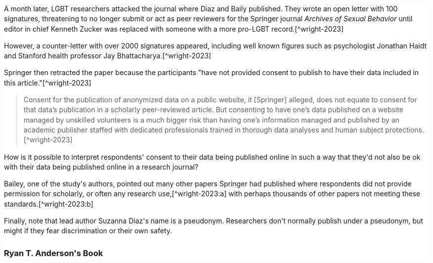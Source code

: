 A month later, LGBT researchers attacked the journal where Diaz and Baily published.  They wrote an open letter with 100 signatures, threatening to no longer submit or act as peer reviewers for the Springer journal *Archives of Sexual Behavior* until editor in chief Kenneth Zucker was replaced with someone with a more pro-LGBT record.[^wright-2023]

However, a counter-letter with over 2000 signatures appeared, including well known figures such as psychologist Jonathan Haidt and Stanford health professor Jay Bhattacharya.[^wright-2023]

Springer then retracted the paper because the participants "have not provided consent to publish to have their data included in this article."[^wright-2023]

> Consent for the publication of anonymized data on a public website, it [Springer] alleged, does not equate to consent for that data’s publication in a scholarly peer-reviewed article. But consenting to have one’s data published on a website managed by unskilled volunteers is a much bigger risk than having one’s information managed and published by an academic publisher staffed with dedicated professionals trained in thorough data analyses and human subject protections.[^wright-2023]

How is it possible to interpret respondents' consent to their data being published online in such a way that they'd not also be ok with their data being published online in a research journal?

Bailey, one of the study's authors, pointed out many other papers Springer had published where respondents did not provide permission for scholarly, or often any research use,[^wright-2023:a] with perhaps thousands of other papers not meeting these standards.[^wright-2023:b]

Finally, note that lead author Suzanna Diaz's name is a pseudonym.  Researchers don't normally publish under a pseudonym, but might if they fear discrimination or their own safety.

### Ryan T. Anderson's Book


[^4thwavenow-2018]: "[About Us](https://4thwavenow.com/about/)."  4thWaveNow.  2018.  Mirrors:  [Archive.org](https://web.archive.org/web/20180328235429/https://4thwavenow.com/about/), [Archive.is](https://archive.is/zIEKm)
[^4thwavenow-2018:a]: "However, I am not personally in accord with conservative, religious-fundamentalist views about sexuality. I am a strong supporter of gay, lesbian, and bisexual people."
[^ama-2022]: "[Sexual orientation and gender identity change efforts (so-called 'conversion therapy')](https://www.ama-assn.org/system/files/conversion-therapy-issue-brief.pdf)."  American Medical Association.  2022.
[^anderson-2019]: Anderson, T. Ryan.  "When Harry Became Sally."  2019.
[^anderson-2019:a]: Page 15.
[^apa-2009]: APA PsycNet.  "[Award for Distinguished Contributions to Research in Public Policy: Charlotte J. Patterson.](https://doi.apa.org/record/2009-19983-025?doi=1)"  2009.
[^apa-2015]: "[Brief of the American Psychological Association](https://chat.openai.com/c/24e19a2b-0ee1-4da5-9d28-1dcea345352d)."  2015.  Mirrors:  [Archive.org](https://web.archive.org/web/20151222165605/https://www.apa.org/about/offices/ogc/amicus/obergefell-supreme-court.pdf).
[^apsaa-2012]: "[2012 - Position Statement on Attempts to Change Sexual Orientation, Gender Identity, or Gender Expression](https://web.archive.org/web/20230413010219/https://apsa.org/content/2012-position-statement-attempts-change-sexual-orientation-gender-identity-or-gender)."  American Psyschoanalytic Association.  2012.
[^armelli-2012]: Armelli, Jerry A.  "[A Response to Spitzer’s (2012) Reassessment of His 2003 Study of Reparative Therapy of Homosexuality](https://pubmed.ncbi.nlm.nih.gov/23080396/)."  Archives of Sexual Behavior.  2012.
[^armelli-2012:a]: We also find it curious that Spitzer says that the study’s alleged 'fatal flaw' was that there was no way to judge the credibility of the participants. However, every other psychology study using self-report measures has the same limitation, yet their authors do not apologize for their findings. Rather, researchers simply state this limitation as part of the data, as Spitzer clearly did."
[^armelli-2012:b]: "Spitzer was very clear about the methodological adequacy of his study and how he believed that he had found some significant changes among the participants he interviewed. Spitzer pointed out that he '...used [9 different measures] and... it was... methodologically quite superior' (Throckmorton, 2004, p. 3). Spitzer recorded changes not just in participants’ behavior, but also in their feelings, fantasies, attractions, and how they performed sexually.  Considering that measures used in previous studies were limited, this was considered a significant advancement in research methodology.
[^armelli-2012:c]: Renowned psychiatrist Robert Spitzer, who chaired the APA's task force of the DSM3:  "The gay activists believe that if they could convince everybody that they can never change, then they would be in a better position to argue for gay civil rights. I am for gay civil rights."
[^arnold-2017]: Arnold, Carrie.  "[The Man Who Warned the World About Lead](https://www.pbs.org/wgbh/nova/article/herbert-needleman/)."  PBS Nova.  2017.
[^arnold-2017:a]: "[Lead] industry claimed the gasoline additive was safe, but cases of severe, acute lead poisoning in workers who produced the stuff immediately challenged that notion.... [Lead] industry scientists tried to sow doubt about the potential for negative health effects from tetraethyl lead or gasoline fumes. Experts described workers who became sick after working with the additive as “careless” for not following instructions. As the years passed, industry efforts grew more savvy, involving clever marketing campaigns and relying on an army of public relations firms and industry consultants that actively lobbied Congress and the Environmental Protection Agency. The producers of leaded gasoline also produced the science on its safety, and leaded gasoline got a clean bill of health through the 1960s."
[^baiocco-2015]: Baiocco et al.  "[Lesbian Mother Families and Gay Father Families in Italy:Family Functioning, Dyadic Satisfaction, and Child Well-Being](https://www.researchgate.net/publication/272664432_Lesbian_Mother_Families_and_Gay_Father_Families_in_Italy_Family_Functioning_Dyadic_Satisfaction_and_Child_Well-Being)."  Sexuality Research and Social Policy.  2015.
[^baker-2021]: Baker, Kellan E.  "[Hormone Therapy, Mental Health, and Quality of Life Among Transgender People: A Systematic Review](https://academic.oup.com/jes/article/5/4/bvab011/6126016)."  Journal of the Endocrine Society.  Oxford Academic.  2021.
[^baska-2021]: Baska, Maggie.  "[Psychotherapist blocked from studying ‘trans regret’ takes case to the EU human rights court](https://www.thepinknews.com/2021/02/09/james-caspian-transgender-trans-bath-spa-european-court-human-rights/)."  Pink News.  2021.
[^bass-2023]: Bass, Kevin.  "[Wokification of American psychology, slow version](https://twitter.com/kevinnbass/status/1741540394398106082)."  2023.  <small>Kevin Bass has a doctorate and [describes himself](https://nypost.com/2024/02/17/opinion/americas-medical-system-has-become-totally-woke/) as "a lifelong Democrat."  NotTheBee [provides](https://notthebee.com/article/this-med-student-compiled-graphs-showing-how-different-professions-have-shifted-far-left-over-the-past-decades-the-one-about-doctors-really-surprised-me-</small>) more info about Bass's data.</small>
[^bazelon-2022]: Bazelon, Emily.  "[The Battle Over Gender Therapy](https://www.nytimes.com/2022/06/15/magazine/gender-therapy.html)."  The New York Times.  2022.
[^bazelon-2022:a]: "At the end of 2015, the Canadian medical center that ran Zucker’s clinic in Toronto shut it down because of complaints from activists about his method. (Zucker sued the center for defamation and later received an apology and a settlement of $450,000.)"
[^bazelon-2022:b]: "In February 2017, protesters interrupted and picketed a panel featuring Zucker at the inaugural conference of USPATH (the U.S. affiliate of WPATH) in Los Angeles. That evening, at a meeting with the conference leaders, a group of advocates led by transgender women of color read aloud a statement in which they said the 'entire institution of WPATH' was 'violently exclusionary' because it 'remains grounded in cis-normativity and trans exclusion.’ The group asked for cancellation of Zucker’s appearance on a second upcoming panel. Jamison Green, a trans rights activist and former president of WPATH, said the board agreed to the demand. 'We are very, very sorry,' he said.  After that controversy, other providers were on notice that Zucker’s methods were no longer acceptable. His approach was likened to conversion therapy, which treats being gay or trans as a mental illness to be cured, and which many states and localities have made illegal."
[^becker-2012]: Becker, John M.  "[EXCLUSIVE: Dr. Robert Spitzer Apologizes to Gay Community for Infamous ‘Ex-Gay’ Study](https://web.archive.org/web/20120807145326/http://www.truthwinsout.org/news/2012/04/24542)."  Truth Wins Out.  2012.
[^besen-2022]: Besen, Wayne.  "[Has Sam Brinton’s story always been too good to be true?](https://www.lgbtqnation.com/2022/12/sam-brintons-story-always-good-true/)  LGBTQ Nation.  2022.
[^biblarz-2001]: Biblarz, Timothy., & Stacey, J.  "[(How) does the gender of parents matter?](https://onlinelibrary.wiley.com/doi/abs/10.1111/j.1741-3737.2009.00678.x)"  Journal of Marriage and Family.  2001.
[^blosnich-2020]: Blosnich, John R. et al.  "[Sexual Orientation Change Efforts, Adverse Childhood Experiences, and Suicide Ideation and Attempt Among Sexual Minority Adults, United States, 2016–2018](https://ajph.aphapublications.org/doi/10.2105/AJPH.2020.305637)."  American Journal of Public Health.  2020.
[^bonander-2016]: Bonander, Allison.  "[Family communication about sex: A qualitative analysis of gay and lesbian parents' parent-child sex communication](https://digitalcommons.unl.edu/cgi/viewcontent.cgi?article=1037&context=commstuddiss)."  University of Nebraska.  2015.
[^bozett-1987]: Bozett, F.W.  "[Gay and lesbian parents](https://www.google.com/books/edition/Gay_and_Lesbian_Parents/yffzsKWvP6AC)."  1987.  Page 205.  [Screenshot](problems-in-lgbt-studies-files/bozett-1987-page-205.png).<br>The [Amazon page](https://www.amazon.ca/Gay-Lesbian-Parents-Frederick-Bozett/dp/0275925412) for the book cites a review stating "Professor Bozett has been the leading scholar in the study of gay and lesbian parents and their children."
[^branigin-2022]: Branigin, Anne.  "[Pennsylvania becomes the 27th state to restrict 'conversion therapy](https://www.washingtonpost.com/nation/2022/08/18/conversion-therapy-pennsylvania-ban/).'"  The Washington Post.  2022.
[^brinton-2018]: Brinton, Sam.  "[I Was Tortured in Gay Conversion Therapy. And It’s Still Legal in 41 States](https://www.nytimes.com/2018/01/24/opinion/gay-conversion-therapy-torture.html)."  The New York Times.  2018.  Mirrors:  [Archive.is](https://archive.is/golFH)
[^brown-2018]: "[Updated: Brown statements on gender dysphoria study](https://www.brown.edu/news/2019-03-19/gender)."  Brown University.  2018.
[^brownell-2009]: Brownell, Kelly D. and Kenneth E. Warner.  The Milbank Quarterly.  "[The Perils of Ignoring History: Big Tobacco Played Dirty and Millions Died. How Similar Is Big Food?](https://www.ncbi.nlm.nih.gov/pmc/articles/PMC2879177/)"  2009.
[^brownell-2009:a]: "The tobacco industry had a playbook, a script, that emphasized personal responsibility, paying scientists who delivered research that instilled doubt, criticizing the “junk” science that found harms associated with smoking, making self-regulatory pledges, lobbying with massive resources to stifle government action, introducing “safer” products, and simultaneously manipulating and denying both the addictive nature of their products and their marketing to children."
[^calbreath-2015]: Calbreath, Donald F.  "[Sexual Orientation Change Efforts: What’s Being Repaired?](https://www.equip.org/PDF/JAF6381.pdf)"  Christian Research Institute.  2015.  Mirrors:  [Archive.org](https://web.archive.org/web/20230208194117/https://www.equip.org/articles/sexual-orientation-change-efforts-whats-repaired/), [Archive.is](https://archive.is/wip/pVDGB)  <small>Calbreath's "research interests involve the relationships between brain neurochemistry and human behavior."</small>
[^calbreath-2015:a]: "Proponents of SOCE [Sexual Orientation Change Efforts] argue that there have been many successes in changing homosexual behavior and desires in a number of individuals. Professional groups argue that there are no good peer- reviewed studies, but also prohibit their members from being involved in these studies."
[^calbreath-2015:b]: "Policy statements attacking these treatments are not written by an unbiased group; one major statement was written by a team that (with one exception) were all homosexual or bisexual, with all members of the team being well-known homosexual activists."
[^cantor-2016]: Cantor, James.  "[Do trans- kids stay trans- when they grow up?](http://www.sexologytoday.org/2016/01/do-trans-kids-stay-trans-when-they-grow_99.html)"  Sexology Today.  2016.  <small>Dr. Cantor is a sexual behavior scientist, studying and teaching sexology, especially atypical sexualities, for over 25 years. His research has been published in *Psychological Bulletin,* the *Journal of Abnormal Psychology,* and the *Journal of Consulting and Clinical Psychology,* and he served as Editor-in-Chief of *Sexual Abuse: A Journal of Research and Treatment*. He has appeared to discuss sexological issues on *CNN,* the *BBC,* *The New York Times,* and Dan Savage's *Savage Love*.</small>
[^cantor-2016:a]: "The exact number varies by study, but roughly 60–90% of trans- kids turn out no longer to be trans by adulthood."
[^carey-2012]: Carey, Benedict.  "[Psychiatry Giant Sorry for Backing Gay ‘Cure’](https://www.nytimes.com/2012/05/19/health/dr-robert-l-spitzer-noted-psychiatrist-apologizes-for-study-on-gay-cure.html)."  The New York Times.  2012.  Mirrors:  [Archive.org](https://web.archive.org/web/20230107222037/https://www.nytimes.com/2012/05/19/health/dr-robert-l-spitzer-noted-psychiatrist-apologizes-for-study-on-gay-cure.html)
[^carey-2012:a]: "In the end, the psychiatric association in 1973 sided with Dr. Spitzer, deciding to drop homosexuality from its manual and replace it with his alternative, “sexual orientation disturbance,” to identify people whose sexual orientation, gay or straight, caused them distress.  The arcane language notwithstanding, homosexuality was no longer a “disorder.” Dr. Spitzer achieved a civil rights breakthrough in record time."
[^change-2014]: "[Eliminate Dr. Kenneth Zucker and His Practice of Transgender 'Reparative Therapy'](https://www.change.org/p/camh-terminate-dr-kenneth-zucker-as-head-of-the-gender-identity-clinic)."  Change.org.  2014.
[^cms-2016]: "[Gender Dysphoria and Gender Reassignment Surgery](https://www.cms.gov/medicare-coverage-database/view/ncacal-decision-memo.aspx?proposed=N&NCAID=282&bc=ACAAAAAAQAAA)."  Centers for Medicare & Medicaid Services.  2016.
[^cms-2016:a]: "All-cause mortality was higher for patients who underwent gender reassignment surgery (n=27 [8.3%]) than in controls (hazard ratio 2.8 [CI 1.8-4.3]) even after adjustment for covariants (prior psychiatric morbidity and immigration status). Divergence in the survival curves began at 10 years."
[^cooper-2006]: Cooper, Leslie, and Paul Cates.  "[Too High a Price: The Case Against Restricting Gay Parenting](https://www.aclu.org/documents/too-high-price-case-against-restricting-gay-parenting)."  ACLU.  2006.  Page 2.<br>Mirrors:  [screenshot](problems-in-lgbt-studies-files/cooper-2006-page-2.png).
[^cornel-2017]: "[What does the scholarly research say about the effect of gender transition on transgender well-being?](https://whatweknow.inequality.cornell.edu/topics/lgbt-equality/what-does-the-scholarly-research-say-about-the-well-being-of-transgender-people/)"  Cornel University.  2017.  Mirrors:  [Archive.is](https://archive.is/80htu).
[^cretella-2016]: Cretella, Michelle A.  "Gender Dysphoria in Children and Suppression of Debate."  Journal of American Physicians and Surgeons.  2017.  <small>Cretellia is a conservative medical doctor and the Journal of American Physicians and Surgeons is likewise conservative.</small>
[^cretella-2016:a]: "There is an obvious self-fulfilling nature to encouraging a young boy with GD to socially impersonate a girl and then institute pubertal suppression. Given the well established phenomenon of neuroplasticity, the repeated behavior of impersonating a girl alters the structure and function of the boy’s brain in some way—potentially in a way that will make identity alignment with his biologic sex less likely. This, together with the suppression of puberty that prevents further endogenous masculinization of his brain, causes him to remain a gender non-conforming prepubertal boy disguised as a prepubertal girl. Since his peers develop into young men and young women, he is left psychosocially isolated. He will be less able to identify with being male and more likely to identify as “non-male.” A protocol of impersonation and pubertal suppression that sets into motion a single inevitable outcome (transgender identification) that requires life-long use of synthetic hormones, resulting in infertility, is neither fully reversible nor harmless."
[^cummings-2013]: "[An Interview with Nicholas Cummings, Ph.D. Past President American Psychological Association](https://www.youtube.com/watch?v=BPgq1c4TYi4)."  2013.  Mirrors:  [local copy](problems-in-lgbt-studies-files/cummings-2013.mp4).  <small>Nicholas Cummings was instrumental in the development of the Psy.D. training program for clinical psychologists.  He was president of the APA and was involved in convincing the APA to no longer consider homosexuality a mental disorder.  He supported same-sex marraige.  he [says](https://www.usatoday.com/story/opinion/2013/07/30/sexual-reorientation-therapy-not-unethical-column/2601159/) "I personally saw more than 2,000 patients with same-sex attraction, and my staff saw thousands more."</small>
[^cummings-2013:a]: At 2:10 Cummings says, "the Leona Tyler principle was paramount that the APA would never take a position publicly that wasn't supported by scientific evidence.  That it had to be scientifically demonstrated.  And we abided--the presidents in my era abided by the Leona Tyler principle.  All of a sudden things began to change as things became more political than scientific.  The Leona Tyler principle, which was never withdrawn, disappeared.  In fact you can't even find it in the annals of the APA.  If I didn't have it it wouldn't exist.
[^cummings-2013:b]: At 3:30 Cummings says, "It started changing pretty drastically by the late 1980s.  By the mid-1990s the Leona Tyler principle was absolutely forgotten.  Political stances seemed to override any scientific results.  Cherry-picking results became the mode and the gay rights movement sort of captured the APA.  It's very interesting the way it happened.  The APA bent over backwards to be understanding and open and this understanding left an open door for people to rush in and use it for other than scientific purposes.  Political purposes.  It was preceded by a number of issues.  It became part of the movement for what one might call diversity.  You want to bring all underrepresented peoples into psychology and this is a very lofty idea on the surface of it but when it becomes a bias."
[^cummings-2013:c]: At 5:56 Cummings says, "For years about 200 to 250 people were running the APA and they were a very select inbred group.  They were ultra liberal and anything that wasn't ultra liberal was anathema.  So things like questioning some of the statements about gay and lesbian rights was not not being accepted.  It became a civil rights issue rather than a scientific issue."
[^cummings-2013:d]: At 6:36 Cummings says, "Now I believe in civil rights.  I was very active in helping gays be accepted in the APA.  To this day I am not opposed to gay marriage."
[^cummings-2013:e]: At 7:09 Cummings says, "If somebody wants to marry same-sex, I respect that.  But I also respect the right to disagree.  And that's not allowed you only hear one side of the issue."
[^cummings-2013:f]: At 8:42 Cummings says, "What we need to do is have an open dialogue no-holds-barred and see where the research takes us.  Right now certain research doesn't get funded.  The [APA] funding agencies cherry-pick what they fund.  If we have an open dialogue we'll be much closer in the next five years to a resolution to all of this but right now we're in turmoil."
[^cummings-2013:g]: At 1:09 Cummings says, "The first time it came up I was a member of consul.  1975.  That's when I made the resolution being gay was not a mental illness.  It was characterological.  And it passed the council of representatives.  I also said with that the APA, if it passes this resolution, will also vote to continue research that demonstrates whatever the research demonstrates.  Unbiased, open research.  It was never done.  It was never done.  But the resolution I made in the consul did get adopted, and by a wide margin."
[^cummings-2013-2]: Cummings, Nicholas A.  "[Sexual reorientation therapy not unethical: Column](https://www.usatoday.com/story/opinion/2013/07/30/sexual-reorientation-therapy-not-unethical-column/2601159/)."  USA Today.  2013.  <small>Nicholas Cummings was instrumental in the development of the Psy.D. training program for clinical psychologists.  He was president of the APA and was involved in convincing the APA to no longer consider homosexuality a mental disorder.  He supported same-sex marraige.</small>
[^cummings-2013-2:a]: "When I was chief psychologist for Kaiser Permanente from 1959 to 1979, San Francisco's gay and lesbian population burgeoned. I personally saw more than 2,000 patients with same-sex attraction, and my staff saw thousands more. We worked hard to develop approaches to meeting the needs of these patients... Of the patients I oversaw who sought to change their orientation, hundreds were successful.  I believe that our rate of success with reorientation was relatively high because we were selective in recommending therapeutic change efforts only to those who identified themselves as highly motivated and were clinically assessed as having a high probability of success."
[^cooper-2006]: Cooper, Leslie et al.  "Too High a Price:  The Case Against Restricting Gay Parenting"  2006.
[^cooper-2006:a]: Pave vi
[^cooper-2006:b]: Page 31
[^cooper-2006:c]: Page 91
[^daugelli-1995]: D'Augelli, Anthony R. and Charlotte J. Patterson.  "[Lesbian, Gay, and Bisexual Identities over the Lifespan](https://academic.oup.com/book/3226)."  Oxford University Press.  1995.  <small>Mirrors:  [screenshot](problems-in-lgbt-studies-files/daugelli-1995-page-262.png)</small> ↩
[^davies-1979]: Davies, R.  "[Representing the lesbian mother](https://www.jstor.org/stable/25804103)."  Family Advocate.  1979.
[^devries-2011]:  de Vries, Annelou L.C. et al.  "[Puberty Suppression in Adolescents With Gender Identity Disorder: A Prospective Follow-Up Study.](https://pubmed.ncbi.nlm.nih.gov/20646177/)"  The Journal of Sexual Medicine.  2011.
[^devries-2011:a]:  "s. Of the first 70 eligible candidates who received puberty suppression between 2000 and 2008, psychological functioning and gender dysphoria were assessed twice: at T0, when attending the gender identity clinic, before the start of GnRHa; and at T1, shortly before the start of cross-sex hormone treatment... Gender dysphoria and body satisfaction did not change between T0 and T1. No adolescent withdrew from puberty suppression, and all started cross-sex hormone treatment, the first step of actual gender reassignment."<br><br>1.88 years comes from Table1, "Time between start GnRHa and CSH." GnRHa is puberty supressor and CSH means "cross sex-hormones.
[^dhejne-2011]:  Dhejne et al.  "[Long-term follow-up of transsexual persons undergoing sex reassignment surgery: cohort study in Sweden](https://pubmed.ncbi.nlm.nih.gov/21364939/)."  PLoS One.  2011.  <small>Two pediatricians, an endocrinologist, and Paul McHugh, the well known former psychiatrist in chief at John Hopkins, [refer to this study as](https://www.thepublicdiscourse.com/2020/09/71296/) "perhaps the best of its kind."</small>
[^dhejne-2011:a]: "The overall mortality for sex-reassigned persons was higher during follow-up (aHR [adjusted hazard ratio] 2.8; 95% CI 1.8-4.3) than for controls of the same birth sex, particularly death from suicide (aHR 19.1; 95% CI 5.8-62.9). Sex-reassigned persons also had an increased risk for suicide attempts (aHR 4.9; 95% CI 2.9-8.5) and psychiatric inpatient care (aHR 2.8; 95% CI 2.0-3.9)."
[^diaz-2023]: Diaz, Suzanna and J. Michael Bailey.  "[Rapid Onset Gender Dysphoria: Parent Reports on 1655 Possible Cases](https://link.springer.com/article/10.1007/s10508-023-02576-9)."  Archives of Sexual Behavior.  2023.
[^diaz-2023:a]: "The number of coded statements indicating supportive/progressive sentiments was 70, and the number indicating unsupportive/conservative sentiments was 5."  70 / 75 is 93%.
[^diaz-2023:b]: "Asked whether the youths were friends with others who “came out as transgender around the same time,” 55.4% of parents (*N* = 917) said “yes.” That response was significantly higher regarding natal females (60.9%, *N* = 760) than natal males (38.7%, *N* = 157)"
[^diaz-2023:c]: See figure 2.  Also, "'Asked whether the gender dysphoric youth have a history of “mental health issues,' 57% (N = 944) of informants responded affirmatively, 42.5% (N = 703) negatively, and 0.4% (N = 8) did not respond... On average, mental health problems began at 10.5 years (SD = 3.6; *Mdn* = 11) and preceded gender dysphoria by 3.8 years."
[^eappen-2023]: Eappen, Roy and Ian Kingsbury.  "[The Endocrine Society’s Dangerous Transgender Politicization](https://www.wsj.com/articles/the-endocrine-societys-dangerous-politicization-endocrinologists-gender-affirming-care-arkansas-dac768bd)."  The Wall Street Journal.  2023.  Mirrors:  [Archive.is](https://archive.is/Ymiy7).  <small>Dr. Eappen is a practicing endocrinologist in Montreal and a senior fellow at Do No Harm. Mr. Kingsbury is Do No Harm’s research director.</small>
[^eappen-2023:a]: "At this year’s meeting, we had frank and fruitful discussions with endocrinologists who provide hormonal treatments to kids with gender dysphoria, as well as some who don’t. Without exception, they acknowledged that the society’s evidence base for pediatric gender transition is weak, at best.  Yet while they’re aware of the guidelines’ shortcomings, they’re afraid to voice their concerns. The society’s full-throated endorsement of gender-affirming care implied condemnation of anyone who holds differing views. Medical professionals are being cowed into silence and coerced into providing treatments they know are dangerous to children."
[^eappen-2023:b]: "Perhaps the most telling interactions were with European endocrinologists, who were there to discuss the latest research and treatments in the specialty. Those we spoke with expressed surprise that the U.S. hasn’t banned, or at least severely restricted, such treatments for adolescents and children."
[^eappen-2023:c]: "A few days before Judge Moody’s ruling, we attended the annual meeting of the Endocrine Society, of which one of us (Dr. Eappen) is a member. We found that endocrinologists are aware of the society’s failings and rue its elevation of transgender activism over medical expertise and patient needs."
[^economist-2024]: "[Research into trans medicine has been manipulated](https://www.economist.com/united-states/2024/06/27/research-into-trans-medicine-has-been-manipulated)."  The Economist.  2024.  Mirrors:  [Archive.is](https://archive.is/wJCI7)
[^economist-2024:a]: "In August the WPATH executive committee wrote to Ms Robinson that WPATH had “many concerns” about these papers, and that it was implementing a new policy in which WPATH would have authority to influence the EPC team’s output—including the power to nip papers in the bud on the basis of their conclusions."
[^economist-2024:b]: "No one at WPATH or Johns Hopkins has responded to multiple inquiries, so there are still gaps in this timeline."
[^fincham-2008]: Fincham, Jack E.  "[Response Rates and Responsiveness for Surveys, Standards, and the Journal](https://www.ncbi.nlm.nih.gov/pmc/articles/PMC2384218/)."  Am J Pharm Educ.  2008.
[^fincham-2008:a]: "Nonresponse bias is a deadly blow to both the reliability and validity of survey study findings. If a survey achieves only a 30% response rate, the study suffers from a nonresponse bias of 70%. If the response rate to a survey is 20%, the nonresponse bias is 80%... Response rates approximating 60% for most research should be the goal of researchers and certainly are the expectation of the Editor and Associate Editors of the *Journal*. For survey research intended to represent all schools and colleges of pharmacy, a response rate of ≥ 80% is expected."
[^friedman-2013]: Friedman, Andrew. "[Wrestling with reversal](https://www.jpost.com/jerusalem-report/israel/wrestling-with-reversal-334664)."  Jerusalem Post.  2013.  Mirrors:  [Archive.org](https://web.archive.org/web/20230326121607/https://www.jpost.com/jerusalem-report/israel/wrestling-with-reversal-334664), [Archive.is](https://archive.is/wip/9pEj5).
[^friedman-2013:a]: Clinical psychologist Elan Karten:  "I couldn’t get my research [on successful sexual orientation change efforts] published.  The American Psychological Association (APA) wouldn’t touch it, and neither would any respectable journal because to do so would lead to censure and even ostracization by one’s peers in the psychological community. The APA disparages reparative therapy with their cry of ‘no scientific evidence proving the effectiveness of therapy,’ but I point my finger back at them.  Do they even want to know about it?"
[^friedman-2013:b]: An anonymous mental health professional comments:  "I saw many cases in which there were relationship and dependency issues, not sexual issues... Once the women resolved these issues, many or most of them went on to enjoy healthy marriages and satisfying heterosexual sex lives...  But when I tried to bring this point up for discussion, I was shouted down, in complete contrast to the norms of both academic debate and the social work discipline. It was the only time I ever saw someone forcibly silenced."
[^friedman-2013:c]: Wayne Besen, president of "Truth Wins Out," comments:  "It is nothing more than a war against gay people, an attempt by homophobes to try to destroy us, get us to hate who we are, to think we are nothing more than sinful. They attack, demonize and dehumanize LGBT people. They hurt gays, without fixing anything. It’s not even junk science. It is the adaptation of medical terminology in the employ of hatred."
[^gates-2015]: Gates, Gary J.  "[Marriage and Family:  LGBT Individuals and Same-Sex Couples](https://www.jstor.org/stable/43581973)."  The Future of Children.  2015.
[^gates-2015:a]: "Though estimates vary, as many as 2 million to 3.7 million U.S. children under age 18 may have a lesbian, gay, bisexual, or transgender parent, and about 200,000 are being raised by same-sex couples."
[^gdawg-2018]: "[Psychology Today Response](.https://www.gdaworkinggroup.com/blog/2018/12/5/psychology-today-response)."  Gender Dysphoria Affirmative Working Group.  2018.  Mirrors:  [Archive.org](https://web.archive.org/web/20190603085917/https://www.gdaworkinggroup.com/blog/2018/12/5/psychology-today-response), [Archive.is](https://archive.is/mWOpc)
[^hammes-2023]: Hammes, Stephen R.  "[Endocrine Society Responds on Gender-Affirming Care](https://www.wsj.com/articles/trans-gender-affirming-care-endocrine-society-evidence-fdb8562c)."  Mirrors:  [Archive.is](https://archive.is/b3raR)
[^harvard-1989]: Editors of the Harvard Law Review.  "[Developments in the law: Sexual orientation and the law](https://www.jstor.org/stable/1341338)."  Harvard Law Review.  1989.  Page 1629.
[^harvard-1989:a]: Page 1630, "Approximately three million gay men and lesbians in the United States are parents, and between eight and ten million children are raised in gay or lesbian households."
[^higbee-2020]: Higbee, Madison et al.  "[Conversion Therapy in the Southern United States: Prevalence and Experiences of the Survivors](https://www.tandfonline.com/doi/full/10.1080/00918369.2020.1840213)."  Journal of Homosexuality.  2022.
[^higbee-2020:a]: "Through the lens of queer theory and activism, the debate around whether conversion therapy is an effective practice is inconsequential because the very existence of conversion therapy is rooted in societal and religious homophobia, transphobia, and cisheteropatriarchy."
[^hoy-2022]: Hoy, Aaron et al.  "[Divorce Ideation and 'Deal Breakers' among Married Gay Men and Lesbians: A Qualitative Exploration](https://journals.sagepub.com/doi/epub/10.1177/0192513X21993854?src=getftr)."  Journal of Family Issues.  2022.
[^hrc-2021]: "[Online Communities and LGBTQ+ Youth](https://web.archive.org/web/20211021071828/https://www.hrc.org/resources/online-communities-and-lgbtq-youth)."  Human Rights Campaign
[^hrc-2021:a]: Click to expand the section titled "Read More:  Debunking So-Called Rapid Onset Gender Dysphoria."<br><br>The HRC writes:<br><br>"You may see opponents of trans people specifically use junk science by Lisa Littman at Brown University to falsely claim that access to social media and the internet has created a 'contagion' that causes many youth to mistakenly identify as transgender.  Littman’s paper contained so many erroneous statements that one of her colleagues in her same academic department, Arjee Javellana Restar, [published a critique](https://web.archive.org/web/20211021071828/https://www.researchgate.net/publication/332585185_Methodological_Critique_of_Littman's_2018_Parental-Respondents_Accounts_of_Rapid-Onset_Gender_Dysphoria/link/5f74bd3292851c14bca33236/download) of the study looking at fundamental errors in Littman’s paper."<br><br>Here are the criticisms they raise, followed by a response:<br><br>"the paper falsely treats transgender identity in a pathology framework" - This is not true at all, but she shares compelling evidence of social contagion, similar to peer influences leading to anorexia.<br><br>"responses were given information that skewed Littman’s results to meet her own personal goals to confirm her theories" - Littman's paper and the critical response paper cited by SPL gives no examples of this.<br><br>"The parents and caregivers in Littman’s data were very unsupportive, with 77% of the surveyed parents believing that their child’s identification as transgender was incorrect" - Littman's sample of parents were mostly liberals who support legal recognition of same sex marriage.  When their teens with little to no previous expression of gender dysphoria suddenly want to identify as the opposite gender, it's not surprising that 77% are concerned.
[^hrc-2024]: "[Policy and Position Statements on Conversion Therapy](https://web.archive.org/web/20240123042217/https://www.hrc.org/resources/policy-and-position-statements-on-conversion-therapy)."  Human Rights Campaign.  Retrieved 2024.
[^hruz-2017]: Hruz, Paul W. et al.  "[Growing Pains](https://www.thenewatlantis.com/publications/growing-pains)."  The New Atlantis.  2017.
[^hruz-2017:a]: "The medical treatments provided for children with apparent symptoms of gender dysphoria, including affirmation of gender expression from the earliest evidence of cross-gender behaviors, may drive some children to persist in identifying as transgender when they might otherwise have, as they grow older, found their gender to be aligned with their sex."
[^hunter-1976]: Hunter, N. D., & Polikoff, N. D.  "[Custody rights of lesbian others: Legal theory and litigation strategy](http://www.williamapercy.com/wiki/images/Custody_Rights_of_Lesbian_Mothers.pdf)."  1976.  Page 691.  Mirrors:  [Archive.is](https://archive.ph/PTZVf)
[^jacobs-2002]: Jacobs, Melanie B.  "[Micah Has One Mommy and One Legal Stranger: Adjudicating Maternity for Nonbiological Lesbian Coparents](https://digitalcommons.law.buffalo.edu/cgi/viewcontent.cgi?article=1314&context=buffalolawreview)."  Buffalo Law Review.  2002.  Page 342.
[^jones-2011]: "Jones, Stanton L. and Mark A YarHouse.  "[A Longitudinal Study of Attempted Religiously Mediated Sexual Orientation Change](https://www.tandfonline.com/doi/full/10.1080/0092623X.2011.607052)."  Journal of Sex & Marital Therapy.  2011.
[^jones-2011:a]: "53% of the T6 sample that self-categorized did so as some version of success, either as Success: Conversion (23%) or Success: Chastity (30%)."
[^jonescooper-2022]: Jones-cooper, Brittany and Jacquire Cosgrove.  "[Sam Brinton on becoming the first openly genderfluid person in federal government: ‘I am given the opportunity to serve my country as I am.’](https://www.yahoo.com/lifestyle/sam-brinton-first-openly-genderfluid-person-federal-government-174428142.html)"  Yahoo Life.  2022.
[^kaltiala-2023]: Kaltiala, Riittakerttu et al.  "[Youth Gender Transition Is Pushed Without Evidence](https://archive.is/IRShy)."  The Wall Street Journal.  2023.  Mirrors:  [Archive.is](https://archive.is/IRShy)  <small>This letter is signed by 21 clinicians and researchers from nine countries.  Lead author Kaltiala [is](https://www.tabletmag.com/sections/science/articles/finland-youth-gender-medicine) "the top expert on pediatric gender medicine in Finland and the chief psychiatrist at one of its two government-approved pediatric gender clinics."</small>
[^kaltiala-2023:a]: "The politicization of transgender healthcare in the U.S. is unfortunate. The way to combat it is for medical societies to align their recommendations with the best available evidence—rather than exaggerating the benefits and minimizing the risks."
[^kaltiala-2023:b]: "By contrast, the risks are significant and include sterility, lifelong dependence on medication and the anguish of regret. For this reason, more and more European countries and international professional organizations now recommend psychotherapy rather than hormones and surgeries as the first line of treatment for gender-dysphoric youth."
[^kao-2023]: Kaao, Emilie.  "[The Transgender Movement’s House of Cards Is Falling](https://www.thepublicdiscourse.com/2023/08/90219/)."  Pubic Discourse.  2023.  <small>"Emilie Kao is senior counsel and vice president of advocacy strategy with Alliance Defending Freedom," a conservative legal group.</small>
[^kao-2023:a]: "Conscientious objectors in the AAP point to Europe’s U-turn on surgical and hormonal interventions. After England, Sweden, and Finland conducted systematic evidence reviews, they determined that there is no reliable evidence that such interventions are medically safe (in fact, the reviews document substantial bodily harm to these minors), nor that they actually relieve psychological distress in children over the long term. If anything, many of these children have pre-existing mental health issues that gender transition can exacerbate."
[^karten-2010]: Karten, Elan Y. and Jay C. Wade.  "[Sexual Orientation Change Efforts in Men: A Client Perspective](https://journals.sagepub.com/doi/abs/10.3149/jms.1801.84?journalCode=mena)."  The Journal of Men’s Studies.  2010.  Mirrors:  [Archive.org](https://web.archive.org/web/20201101062015/https://static1.squarespace.com/static/55efa8b5e4b0c21dd4f4d8ee/t/58ace2606a4963ab2fa50c6d/1487725325688/ContentServer+(75).pdf)  <small>Elan Karten [is](https://gethelpisrael.com/therapist/elan-karten/) a psychotherapist in Jerusalem.  "Jay C. Wade, PhD, [is](https://www.indigenouspsych.org/Interest%20Group/Wade_b.html) an associate professor in the clinical psychology doctoral program at Fordham University."</small>
[^karten-2010:a]: 6 questions scored 1-5 has 5 as the lowest possible score and 30 as the highest.  5 questions scored 1-5 has 5 as the lowest possible score and 25 as the highest:"The homosexual index comprised 6 questions that related to homosexual feelings and behavior, and the heterosexual index comprised 5 questions that related to heterosexual feelings and behavior. Each question was answered along a 5-point Likert-type scale where 1 = never, 2 = 1-5 times in those six months, 3 = 1-3 times a month, 4 = 1-4 times a week, and 5 = nearly everyday. Higher scores on the indices indicated greater heterosexual and/or homosexual feelings and behaviors."
[^karten-2010:b]: "There was a statistically significant decrease in reported homosexual feelings and behavior, onset (M = 18.93, SD = 4.54), current (M = 12.21, SD = 4.25), t(110) = 12.06, p < .001. The eta-squared statistic (.57) indicated a large effect size."
[^karten-2010:c]: "Additionally, there was a statistically significant increase in reported heterosexual feelings and behavior, onset (M = 8.45, SD = 3.71), current (M = 13.13, SD = 4.62), t(113) = -11.33, p < .001. The eta-squared statistic (.53) indicated a large effect size."
[^karten-2010:d]: "With respect to psychological well-being, on average men reported there was a positive change in their psychological functioning. The greatest amount of change was in their self-esteem (M = 4.24, SD = .88) and social functioning (M = 4.04, SD = .92), followed by depression (M = 3.88, SD = 1.07), self-harmful behavior (M = 3.88, SD = 1.12), and thoughts and attempts of suicide (M = 3.88, SD = 1.49). Overall, participants reported the least amount of positive change in alcohol and substance abuse (M = 3.26, SD = 1.65)."
[^kesslen-2022]: Kesslen, Ben.  "[How the idea of a “transgender contagion” went viral—and caused untold harm](https://www.technologyreview.com/2022/08/18/1057135/transgender-contagion-gender-dysphoria/)."  Technology Review.  2022.  <small>Kesslen is a freelance reporter for the New York Times, New York Magazine, NBC News, and MIT Technology Review who [uses they/them pronouns](https://archive.is/wip/0goit) and at one time [appeared dressed as a woman](https://archive.is/ZlFbi) in his Twitter profile.</small>
[^kinter-duffy-2012]: Kinter-Duffy et al.  "[Preparing Early Childhood Teachers to Work With Lesbian, Gay, Bisexual, and Transgender Families](https://libres.uncg.edu/ir/uncg/f/d_cassidy_changers_2012.pdf)."  Journal of Early Childhood Teacher Education.  2012.  <small>Mirrors:  [screenshot](problems-in-lgbt-studies-files/kinter-duffy-2012-page-1.png).</small>
[^land-2023]: Land, Olivia.  "[Non-binary ex-Biden nuclear official Sam Brinton arrested for being ‘fugitive from justice](https://nypost.com/2023/05/18/ex-biden-nuclear-official-sam-brinton-arrested-for-being-fugitive-from-justice/).'"  New York Post.  2023.
[^littman-2018]: Littman, Lisa.  "[Rapid-onset gender dysphoria in adolescents and young adults: A study of parental reports](https://journals.plos.org/plosone/article?id=10.1371/journal.pone.0202330)."  PLOS One.  2018.
[^littman-2018:a]: "the vast majority of parents favored gay and lesbian couples’ right to legally marry (85.9%) and believed that transgender individuals deserve the same rights and protections as other individuals in their country (88.2%)."
[^littman-2018:b]: "The study’s eligibility criteria included parental response that their child had a sudden or rapid onset of gender dysphoria and parental indication that their child’s gender dysphoria began during or after puberty."
[^littman-2018:c]: "Parents of Transgender Children is a private Facebook group with more than 8,000 members. The current “About” section states that requests to join the group “will be denied if you are not the parent (or immediate caregiver or family member) of a transgender, gender-fluid, gender-questioning, agender, or other gender-nonconforming child (of any age); or if you are uncooperative during screening” and that the “group is comprised of parents and parenting figures, as well as a select group of advocates INVITED by the admin[istrative] staff to assist & help us with understanding legal and other concerns.” Although the parent discussions and comments are not viewable to non-members, this group is perceived to be pro -gender-affirming. The Parents of Transgender Children Facebook group is considered to be a site to find parents who are supportive of their child’s gender identity, and it is listed as a resource in a gender affirming parenting guide and by gender affirming organizations."
[^littman-2018:d]: Littman describes the website 4thWaveNow where she recruited parents of gender dysphoric kids to take her survey:  "The perspective of this site might be described as cautious about medical and surgical transition overall—specifically with a cautious or negative view of medical and surgical interventions for children, adolescents, and young adults and an accepting view that mature adults can make their own decisions about transition."
[^littman-2018:e]: "the AYAs [Adolescent Young Adults] belonged to a friend group where one or multiple friends became gender dysphoric and came out as transgender during a similar time as they did (21.5%), exhibited an increase in their social media/internet use (19.9%), both (45.3%), neither (5.1%), and don’t know (8.2%)."  21.5% + 45.3% = 66.8% belonged to a group where others had already become transgender.
[^littman-2018:f]: "It is not uncommon for first, descriptive studies, especially when studying a population or phenomenon where the prevalence is unknown, to use targeted recruiting. To maximize the possibility of finding cases meeting eligibility criteria, recruitment is directed towards communities that are likely to have eligible participants. For example, in the first descriptive study about children who had been socially transitioned, the authors recruited potential subjects from gender expansive camps and gender conferences where parents who supported social transition for young children might be present and the authors did not seek out communities where parents might be less inclined to find social transition for young children appropriate.  In the same way, for the current study, recruitment was targeted primarily to sites where parents had described the phenomenon of a rapid onset of gender dysphoria because those might be communities where such cases could be found. The generalizability of the study must be carefully delineated based on the recruitment methods, and, like all first descriptive studies, additional studies will be needed to replicate the findings.."
[^mabry-2005]: Mabry, Cynthia R.  "[Why some gay men and lesbians should have the privilege to adopt children in Florida](https://heinonline.org/HOL/LandingPage?handle=hein.journals/stlr18&div=19&id=&page=)."  Mabry.  2005.
[^marks-2012]: Marks, Loren.  "[Same-sex parenting and children’s outcomes: A closer examination of the American psychological association’s brief on lesbian and gay parenting](https://www.sciencedirect.com/science/article/abs/pii/S0049089X12000580?via%3Dihub)."  Social Science Research.  2012.
[^marks-2012:a]: "26 of 59 APA studies on same-sex parenting had no heterosexual comparison groups.  In comparison studies, single mothers were often used as the hetero comparison group."
[^marks-2020]: Marks, Jonathan H.  "[Lessons from Corporate Influence in the Opioid Epidemic: Toward a Norm of Separation](https://www.ncbi.nlm.nih.gov/pmc/articles/PMC7357445/)."  Journal of Bioethical Inquiry.  22020